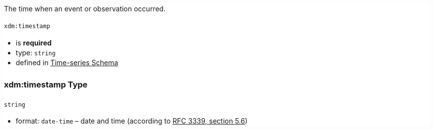 The time when an event or observation occurred.

`xdm:timestamp`
* is **required**
* type: `string`
* defined in [Time-series Schema](../data/time-series.schema.md#xdmtimestamp)

### xdm:timestamp Type


`string`
* format: `date-time` – date and time (according to [RFC 3339, section 5.6](http://tools.ietf.org/html/rfc3339))





